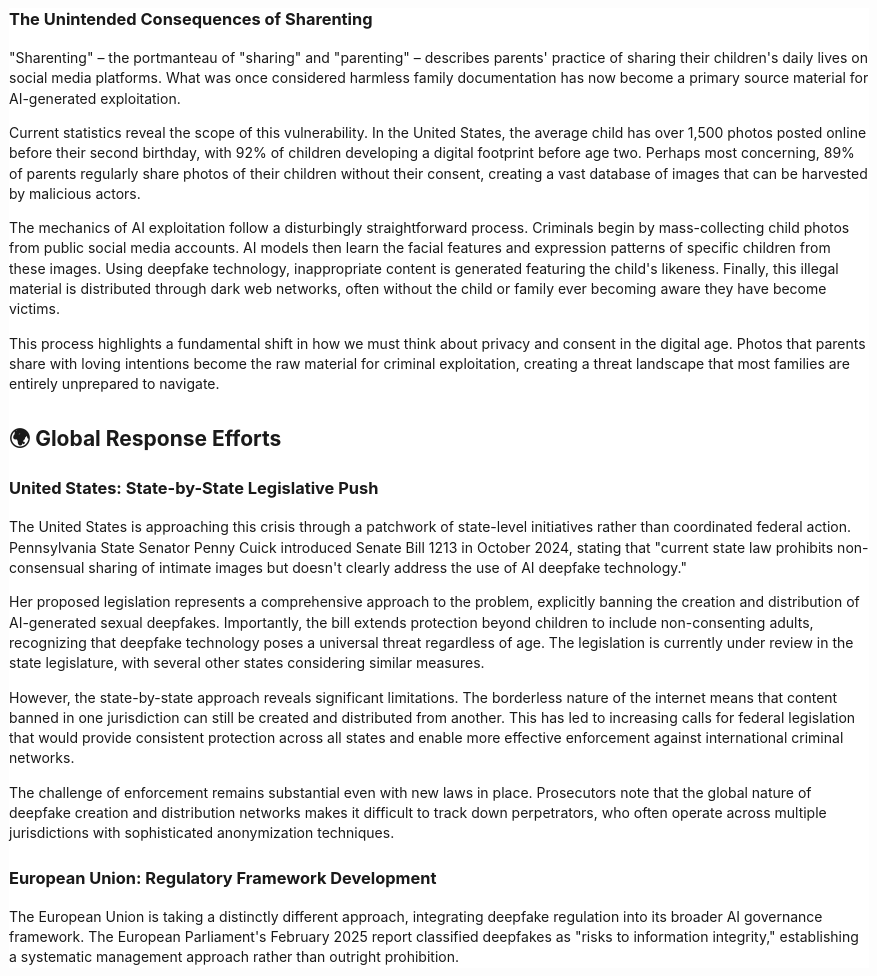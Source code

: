 ### The Unintended Consequences of Sharenting

"Sharenting" – the portmanteau of "sharing" and "parenting" – describes parents' practice of sharing their children's daily lives on social media platforms. What was once considered harmless family documentation has now become a primary source material for AI-generated exploitation.

Current statistics reveal the scope of this vulnerability. In the United States, the average child has over 1,500 photos posted online before their second birthday, with 92% of children developing a digital footprint before age two. Perhaps most concerning, 89% of parents regularly share photos of their children without their consent, creating a vast database of images that can be harvested by malicious actors.

The mechanics of AI exploitation follow a disturbingly straightforward process. Criminals begin by mass-collecting child photos from public social media accounts. AI models then learn the facial features and expression patterns of specific children from these images. Using deepfake technology, inappropriate content is generated featuring the child's likeness. Finally, this illegal material is distributed through dark web networks, often without the child or family ever becoming aware they have become victims.

This process highlights a fundamental shift in how we must think about privacy and consent in the digital age. Photos that parents share with loving intentions become the raw material for criminal exploitation, creating a threat landscape that most families are entirely unprepared to navigate.

## 🌍 Global Response Efforts

### United States: State-by-State Legislative Push

The United States is approaching this crisis through a patchwork of state-level initiatives rather than coordinated federal action. Pennsylvania State Senator Penny Cuick introduced Senate Bill 1213 in October 2024, stating that "current state law prohibits non-consensual sharing of intimate images but doesn't clearly address the use of AI deepfake technology."

Her proposed legislation represents a comprehensive approach to the problem, explicitly banning the creation and distribution of AI-generated sexual deepfakes. Importantly, the bill extends protection beyond children to include non-consenting adults, recognizing that deepfake technology poses a universal threat regardless of age. The legislation is currently under review in the state legislature, with several other states considering similar measures.

However, the state-by-state approach reveals significant limitations. The borderless nature of the internet means that content banned in one jurisdiction can still be created and distributed from another. This has led to increasing calls for federal legislation that would provide consistent protection across all states and enable more effective enforcement against international criminal networks.

The challenge of enforcement remains substantial even with new laws in place. Prosecutors note that the global nature of deepfake creation and distribution networks makes it difficult to track down perpetrators, who often operate across multiple jurisdictions with sophisticated anonymization techniques.

### European Union: Regulatory Framework Development

The European Union is taking a distinctly different approach, integrating deepfake regulation into its broader AI governance framework. The European Parliament's February 2025 report classified deepfakes as "risks to information integrity," establishing a systematic management approach rather than outright prohibition.
